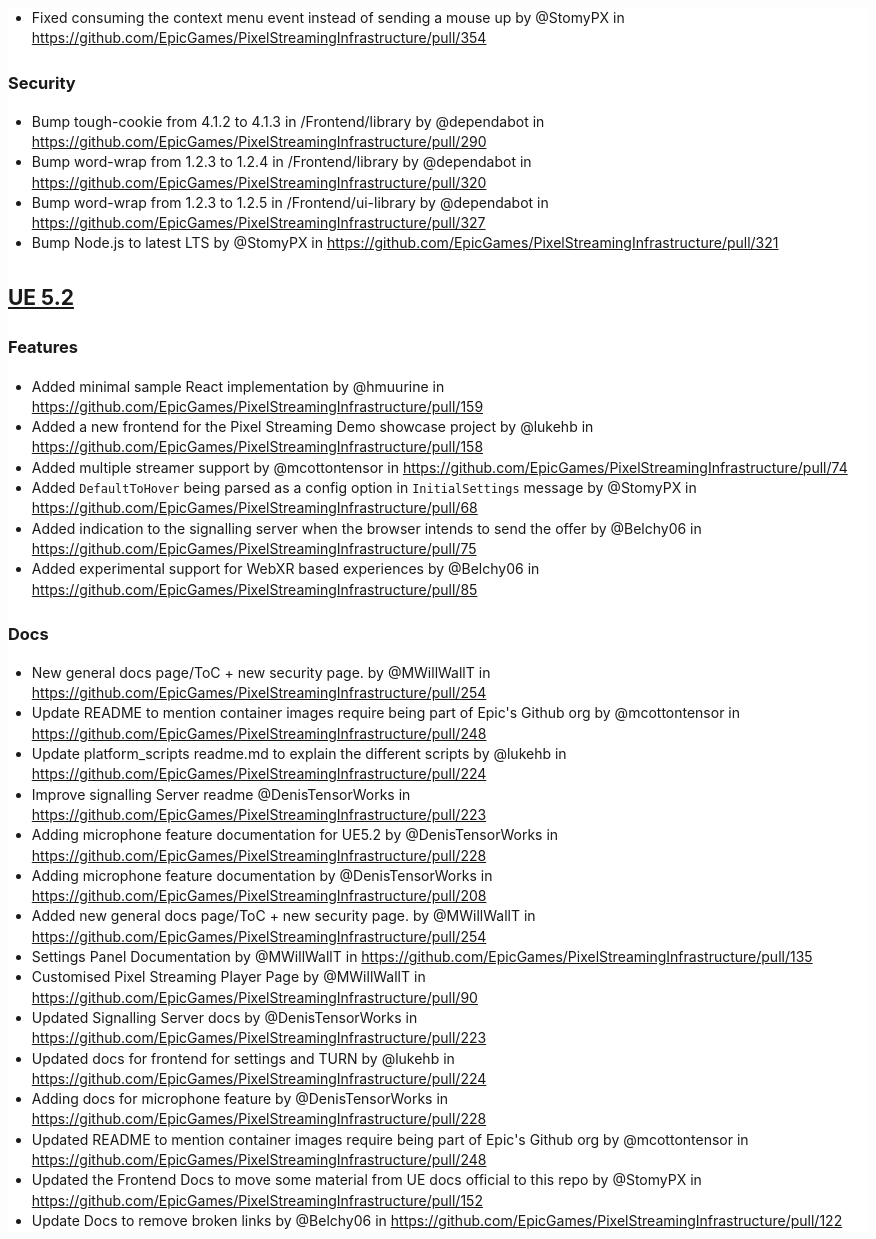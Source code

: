 - Fixed consuming the context menu event instead of sending a mouse up by @StomyPX in https://github.com/EpicGames/PixelStreamingInfrastructure/pull/354

### Security
- Bump tough-cookie from 4.1.2 to 4.1.3 in /Frontend/library by @dependabot in https://github.com/EpicGames/PixelStreamingInfrastructure/pull/290
- Bump word-wrap from 1.2.3 to 1.2.4 in /Frontend/library by @dependabot in https://github.com/EpicGames/PixelStreamingInfrastructure/pull/320
- Bump word-wrap from 1.2.3 to 1.2.5 in /Frontend/ui-library by @dependabot in https://github.com/EpicGames/PixelStreamingInfrastructure/pull/327
- Bump Node.js to latest LTS by @StomyPX in https://github.com/EpicGames/PixelStreamingInfrastructure/pull/321

## [UE 5.2](https://github.com/EpicGames/PixelStreamingInfrastructure/commits/UE5.2)

### Features
- Added minimal sample React implementation by @hmuurine in https://github.com/EpicGames/PixelStreamingInfrastructure/pull/159
- Added a new frontend for the Pixel Streaming Demo showcase project by @lukehb in https://github.com/EpicGames/PixelStreamingInfrastructure/pull/158
- Added multiple streamer support by @mcottontensor in https://github.com/EpicGames/PixelStreamingInfrastructure/pull/74
- Added `DefaultToHover` being parsed as a config option in `InitialSettings` message by @StomyPX in https://github.com/EpicGames/PixelStreamingInfrastructure/pull/68
- Added indication to the signalling server when the browser intends to send the offer by @Belchy06 in https://github.com/EpicGames/PixelStreamingInfrastructure/pull/75
- Added experimental support for WebXR based experiences by @Belchy06 in https://github.com/EpicGames/PixelStreamingInfrastructure/pull/85

### Docs
- New general docs page/ToC + new security page. by @MWillWallT in https://github.com/EpicGames/PixelStreamingInfrastructure/pull/254
- Update README to mention container images require being part of Epic's Github org by @mcottontensor in https://github.com/EpicGames/PixelStreamingInfrastructure/pull/248
- Update platform_scripts readme.md to explain the different scripts by @lukehb in https://github.com/EpicGames/PixelStreamingInfrastructure/pull/224
- Improve signalling Server readme @DenisTensorWorks in https://github.com/EpicGames/PixelStreamingInfrastructure/pull/223
- Adding microphone feature documentation for UE5.2 by @DenisTensorWorks in https://github.com/EpicGames/PixelStreamingInfrastructure/pull/228
- Adding microphone feature documentation by @DenisTensorWorks in https://github.com/EpicGames/PixelStreamingInfrastructure/pull/208
- Added new general docs page/ToC + new security page. by @MWillWallT in https://github.com/EpicGames/PixelStreamingInfrastructure/pull/254
- Settings Panel Documentation by @MWillWallT in https://github.com/EpicGames/PixelStreamingInfrastructure/pull/135
- Customised Pixel Streaming Player Page by @MWillWallT in https://github.com/EpicGames/PixelStreamingInfrastructure/pull/90
- Updated Signalling Server docs by @DenisTensorWorks in https://github.com/EpicGames/PixelStreamingInfrastructure/pull/223
- Updated docs for frontend for settings and TURN by @lukehb in https://github.com/EpicGames/PixelStreamingInfrastructure/pull/224
- Adding docs for microphone feature by @DenisTensorWorks in https://github.com/EpicGames/PixelStreamingInfrastructure/pull/228
- Updated README to mention container images require being part of Epic's Github org by @mcottontensor in https://github.com/EpicGames/PixelStreamingInfrastructure/pull/248
- Updated the Frontend Docs to move some material from UE docs official to this repo by @StomyPX in https://github.com/EpicGames/PixelStreamingInfrastructure/pull/152
- Update Docs to remove broken links by @Belchy06 in https://github.com/EpicGames/PixelStreamingInfrastructure/pull/122
